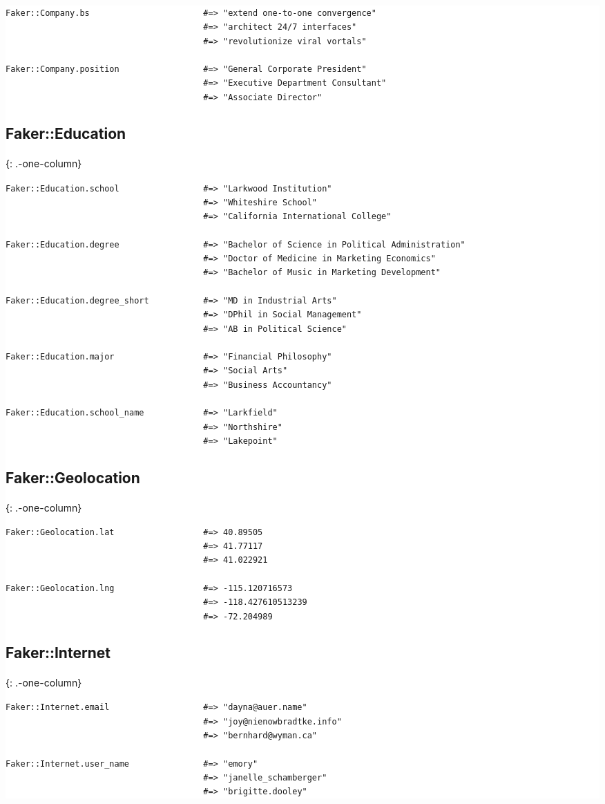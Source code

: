     Faker::Company.bs                       #=> "extend one-to-one convergence"
                                            #=> "architect 24/7 interfaces"
                                            #=> "revolutionize viral vortals"

    Faker::Company.position                 #=> "General Corporate President"
                                            #=> "Executive Department Consultant"
                                            #=> "Associate Director"

Faker::Education
----------------

{: .-one-column}

    Faker::Education.school                 #=> "Larkwood Institution"
                                            #=> "Whiteshire School"
                                            #=> "California International College"

    Faker::Education.degree                 #=> "Bachelor of Science in Political Administration"
                                            #=> "Doctor of Medicine in Marketing Economics"
                                            #=> "Bachelor of Music in Marketing Development"

    Faker::Education.degree_short           #=> "MD in Industrial Arts"
                                            #=> "DPhil in Social Management"
                                            #=> "AB in Political Science"

    Faker::Education.major                  #=> "Financial Philosophy"
                                            #=> "Social Arts"
                                            #=> "Business Accountancy"

    Faker::Education.school_name            #=> "Larkfield"
                                            #=> "Northshire"
                                            #=> "Lakepoint"

Faker::Geolocation
------------------

{: .-one-column}

    Faker::Geolocation.lat                  #=> 40.89505
                                            #=> 41.77117
                                            #=> 41.022921

    Faker::Geolocation.lng                  #=> -115.120716573
                                            #=> -118.427610513239
                                            #=> -72.204989

Faker::Internet
---------------

{: .-one-column}

    Faker::Internet.email                   #=> "dayna@auer.name"
                                            #=> "joy@nienowbradtke.info"
                                            #=> "bernhard@wyman.ca"

    Faker::Internet.user_name               #=> "emory"
                                            #=> "janelle_schamberger"
                                            #=> "brigitte.dooley"
